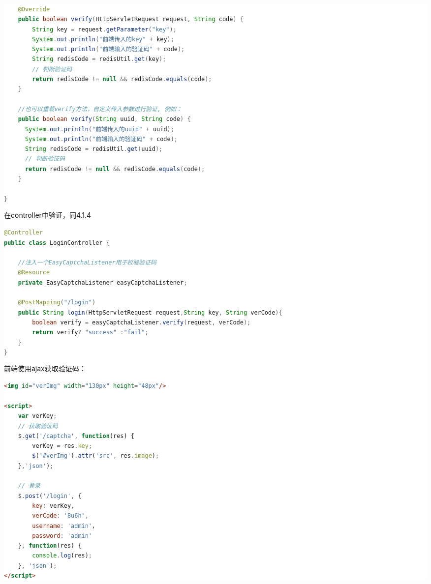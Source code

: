 ```java
    @Override
    public boolean verify(HttpServletRequest request, String code) {
        String key = request.getParameter("key");
        System.out.println("前端传入的key" + key);
        System.out.println("前端输入的验证码" + code);
        String redisCode = redisUtil.get(key);
        // 判断验证码
        return redisCode != null && redisCode.equals(code);
    }
    
    //也可以重载verify方法，自定义传入参数进行验证, 例如：
    public boolean verify(String uuid, String code) {
      System.out.println("前端传入的uuid" + uuid);
      System.out.println("前端输入的验证码" + code);
      String redisCode = redisUtil.get(uuid);
      // 判断验证码
      return redisCode != null && redisCode.equals(code);
    }
    
}
```



在controller中验证，同4.1.4

```java
@Controller
public class LoginController {
    
    //注入一个EasyCaptchaListener用于校验验证码
    @Resource
    private EasyCaptchaListener easyCaptchaListener;
    
    @PostMapping("/login")
    public String login(HttpServletRequest request,String key, String verCode){
        boolean verify = easyCaptchaListener.verify(request, verCode);
        return verify? "success" :"fail";
    }   
}
```



前端使用ajax获取验证码：

```html
<img id="verImg" width="130px" height="48px"/>

<script>
    var verKey;
    // 获取验证码
    $.get('/captcha', function(res) {
        verKey = res.key;
        $('#verImg').attr('src', res.image);
    },'json');
    
    // 登录
    $.post('/login', {
        key: verKey,
        verCode: '8u6h',
        username: 'admin'，
        password: 'admin'
    }, function(res) {
        console.log(res);
    }, 'json');
</script>
```